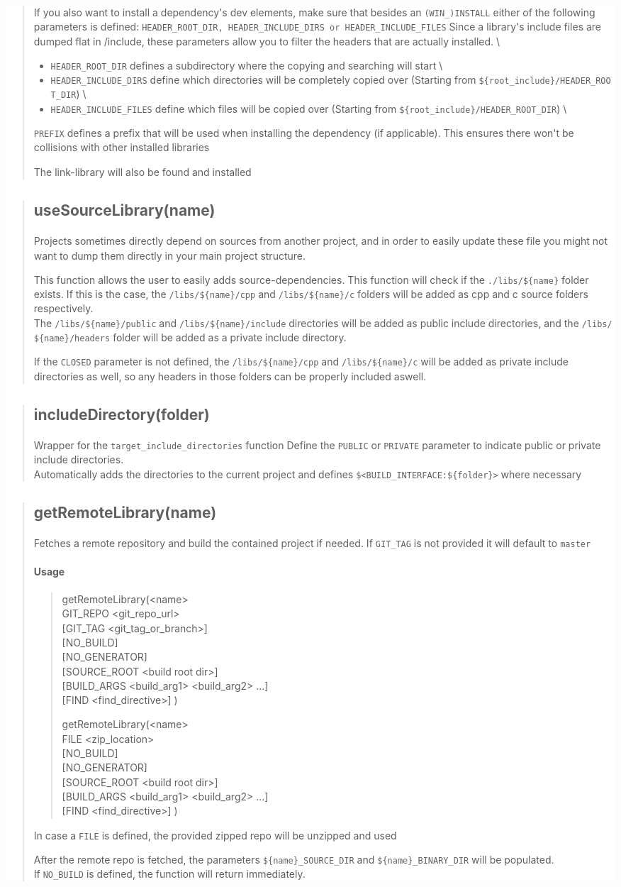 > If you also want to install a dependency's dev elements, make sure that besides an `(WIN_)INSTALL` either of the following parameters is defined: `HEADER_ROOT_DIR, HEADER_INCLUDE_DIRS or HEADER_INCLUDE_FILES`
> Since a library's include files are dumped flat in /include, these parameters allow you to filter the headers that are actually installed. \
>- `HEADER_ROOT_DIR` defines a subdirectory where the copying and searching will start \
>- `HEADER_INCLUDE_DIRS` define which directories will be completely copied over (Starting from `${root_include}/HEADER_ROOT_DIR`) \
>- `HEADER_INCLUDE_FILES` define which files will be copied over (Starting from `${root_include}/HEADER_ROOT_DIR`) \
>
> `PREFIX` defines a prefix that will be used when installing the dependency (if applicable). This ensures there won't be collisions with other installed libraries
> 
> The link-library will also be found and installed

> ## useSourceLibrary(name)
> Projects sometimes directly depend on sources from another project, and in order to easily update these file you might not want to dump them directly in your main project structure.
>
> This function allows the user to easily adds source-dependencies. This function will check if the `./libs/${name}` folder exists. If this is the case, the `/libs/${name}/cpp` and `/libs/${name}/c` folders will be added as cpp and c source folders respectively. \
> The `/libs/${name}/public` and `/libs/${name}/include` directories will be added as public include directories, and the `/libs/${name}/headers` folder will be added as a private include directory.
>
> If the `CLOSED` parameter is not defined, the `/libs/${name}/cpp` and `/libs/${name}/c` will be added as private include directories as well, so any headers in those folders can be properly included aswell.

> ## includeDirectory(folder)
> Wrapper for the `target_include_directories` function
> Define the `PUBLIC` or `PRIVATE` parameter to indicate public or private include directories. \
> Automatically adds the directories to the current project and defines `$<BUILD_INTERFACE:${folder}>` where necessary


> ## getRemoteLibrary(name)
> Fetches a remote repository and build the contained project if needed. If `GIT_TAG` is not provided it will default to `master`
> #### Usage
>> getRemoteLibrary(<<t>name> \
> > GIT_REPO <git_repo_url> \
> > [GIT_TAG <git_tag_or_branch>] \
> > [NO_BUILD] \
> > [NO_GENERATOR] \
> > [SOURCE_ROOT <<t>build root dir>] \
> > [BUILD_ARGS <build_arg1> <build_arg2> ...] \
> > [FIND <find_directive>]
> > )
>>
>>getRemoteLibrary(<<t>name> \
> > FILE <zip_location> \
> > [NO_BUILD] \
> > [NO_GENERATOR] \
> > [SOURCE_ROOT <<t>build root dir>] \
> > [BUILD_ARGS <build_arg1> <build_arg2> ...] \
> > [FIND <find_directive>]
> > )
>
> In case a `FILE` is defined, the provided zipped repo will be unzipped and used
>
> After the remote repo is fetched, the parameters `${name}_SOURCE_DIR` and `${name}_BINARY_DIR` will be populated. \
> If `NO_BUILD` is defined, the function will return immediately.